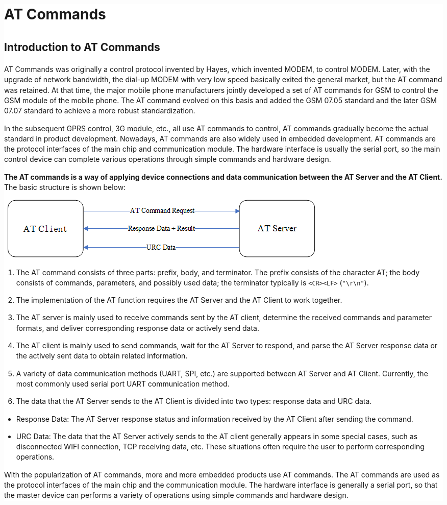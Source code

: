 # AT Commands #

## Introduction to AT Commands

AT Commands was originally a control protocol invented by Hayes, which invented MODEM, to control MODEM. Later, with the upgrade of network bandwidth, the dial-up MODEM with very low speed basically exited the general market, but the AT command was retained. At that time, the major mobile phone manufacturers jointly developed a set of AT commands for GSM to control the GSM module of the mobile phone. The AT command evolved on this basis and added the GSM 07.05 standard and the later GSM 07.07 standard to achieve a more robust standardization.

In the subsequent GPRS control, 3G module, etc., all use AT commands to control, AT commands gradually become the actual standard in product development. Nowadays, AT commands are also widely used in embedded development. AT commands are the protocol interfaces of the main chip and communication module. The hardware interface is usually the serial port, so the main control device can complete various operations through simple commands and hardware design.

**The AT commands is a way of applying device connections and data communication between the AT Server and the AT Client.** The basic structure is shown below:

![AT Command Set](figures/at_framework.jpg)

1. The AT command consists of three parts: prefix, body, and terminator. The prefix consists of the character AT; the body consists of commands, parameters, and possibly used data; the terminator typically is `<CR><LF>` (`"\r\n"`).

2. The implementation of the AT function requires the AT Server and the AT Client to work together.

3. The AT server is mainly used to receive commands sent by the AT client, determine the received commands and parameter formats, and deliver corresponding response data or actively send data.

4. The AT client is mainly used to send commands, wait for the AT Server to respond, and parse the AT Server response data or the actively sent data to obtain related information.

5. A variety of data communication methods (UART, SPI, etc.) are supported between AT Server and AT Client. Currently, the most commonly used serial port UART communication method.

6. The data that the AT Server sends to the AT Client is divided into two types: response data and URC data.

- Response Data: The AT Server response status and information received by the AT Client after sending the command.

- URC Data: The data that the AT Server actively sends to the AT client generally appears in some special cases, such as disconnected WIFI connection, TCP receiving data, etc. These situations often require the user to perform corresponding operations.

With the popularization of AT commands, more and more embedded products use AT commands. The AT commands are used as the protocol interfaces of the main chip and the communication module. The hardware interface is generally a serial port, so that the master device can performs a variety of operations using simple commands and hardware design.
